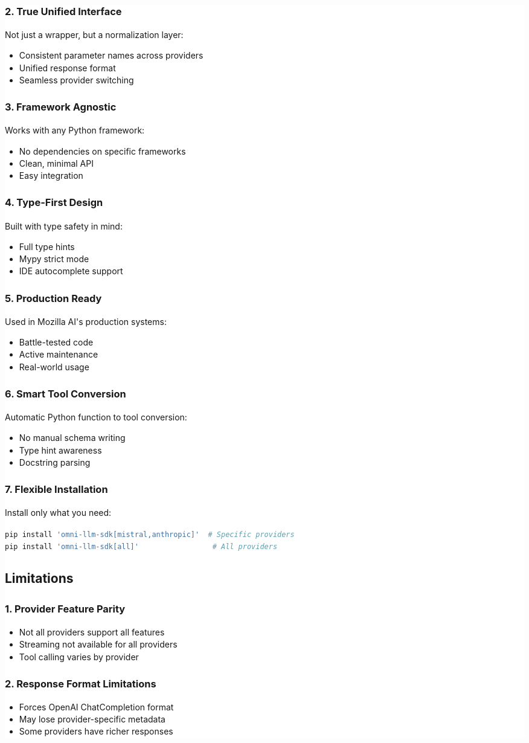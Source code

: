 ### 2. **True Unified Interface**
Not just a wrapper, but a normalization layer:
- Consistent parameter names across providers
- Unified response format
- Seamless provider switching

### 3. **Framework Agnostic**
Works with any Python framework:
- No dependencies on specific frameworks
- Clean, minimal API
- Easy integration

### 4. **Type-First Design**
Built with type safety in mind:
- Full type hints
- Mypy strict mode
- IDE autocomplete support

### 5. **Production Ready**
Used in Mozilla AI's production systems:
- Battle-tested code
- Active maintenance
- Real-world usage

### 6. **Smart Tool Conversion**
Automatic Python function to tool conversion:
- No manual schema writing
- Type hint awareness
- Docstring parsing

### 7. **Flexible Installation**
Install only what you need:
```bash
pip install 'omni-llm-sdk[mistral,anthropic]'  # Specific providers
pip install 'omni-llm-sdk[all]'                 # All providers
```

## Limitations

### 1. **Provider Feature Parity**
- Not all providers support all features
- Streaming not available for all providers
- Tool calling varies by provider

### 2. **Response Format Limitations**
- Forces OpenAI ChatCompletion format
- May lose provider-specific metadata
- Some providers have richer responses
